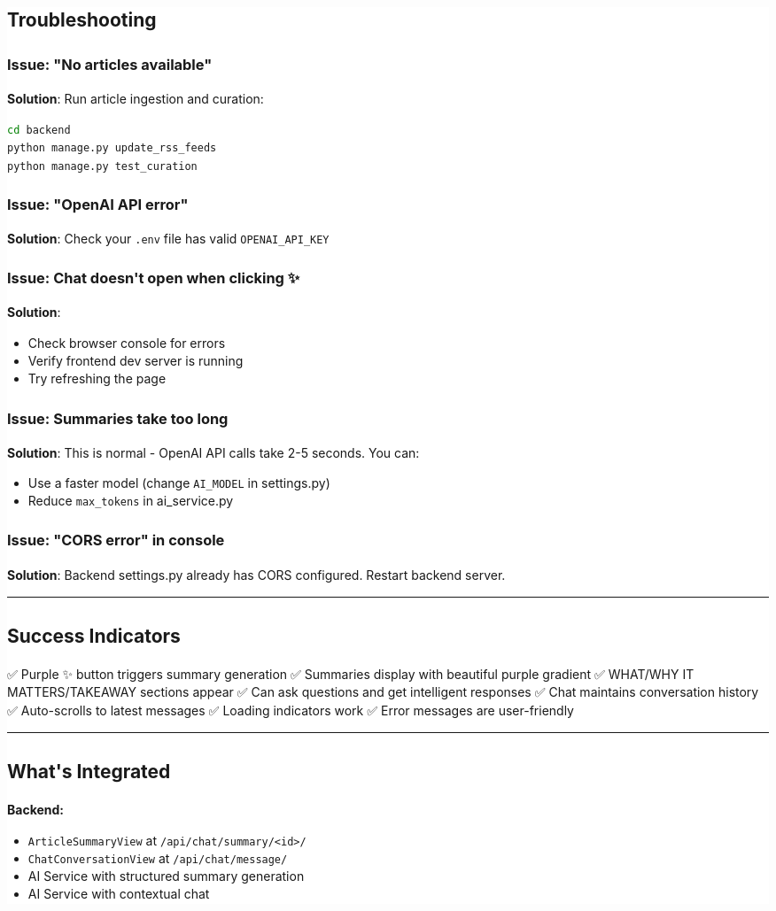 ## Troubleshooting

### Issue: "No articles available"
**Solution**: Run article ingestion and curation:
```bash
cd backend
python manage.py update_rss_feeds
python manage.py test_curation
```

### Issue: "OpenAI API error"
**Solution**: Check your `.env` file has valid `OPENAI_API_KEY`

### Issue: Chat doesn't open when clicking ✨
**Solution**: 
- Check browser console for errors
- Verify frontend dev server is running
- Try refreshing the page

### Issue: Summaries take too long
**Solution**: This is normal - OpenAI API calls take 2-5 seconds. You can:
- Use a faster model (change `AI_MODEL` in settings.py)
- Reduce `max_tokens` in ai_service.py

### Issue: "CORS error" in console
**Solution**: Backend settings.py already has CORS configured. Restart backend server.

---

## Success Indicators

✅ Purple ✨ button triggers summary generation
✅ Summaries display with beautiful purple gradient
✅ WHAT/WHY IT MATTERS/TAKEAWAY sections appear
✅ Can ask questions and get intelligent responses
✅ Chat maintains conversation history
✅ Auto-scrolls to latest messages
✅ Loading indicators work
✅ Error messages are user-friendly

---

## What's Integrated

**Backend:**
- `ArticleSummaryView` at `/api/chat/summary/<id>/`
- `ChatConversationView` at `/api/chat/message/`
- AI Service with structured summary generation
- AI Service with contextual chat
